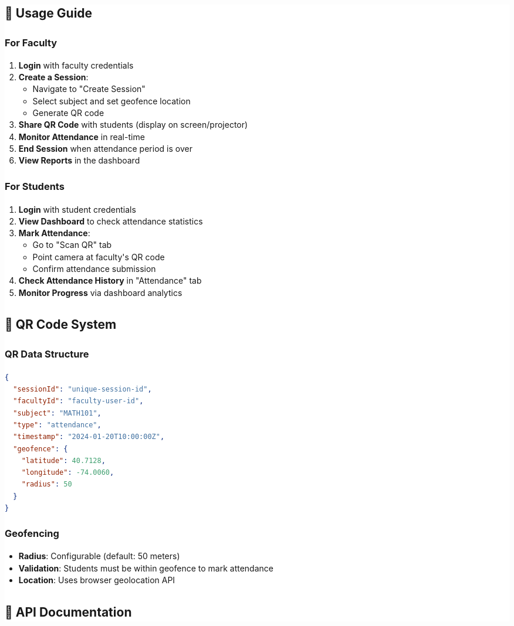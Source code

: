 ## 📱 Usage Guide

### For Faculty

1. **Login** with faculty credentials
2. **Create a Session**:
   - Navigate to "Create Session"
   - Select subject and set geofence location
   - Generate QR code
3. **Share QR Code** with students (display on screen/projector)
4. **Monitor Attendance** in real-time
5. **End Session** when attendance period is over
6. **View Reports** in the dashboard

### For Students

1. **Login** with student credentials
2. **View Dashboard** to check attendance statistics
3. **Mark Attendance**:
   - Go to "Scan QR" tab
   - Point camera at faculty's QR code
   - Confirm attendance submission
4. **Check Attendance History** in "Attendance" tab
5. **Monitor Progress** via dashboard analytics

## 🎯 QR Code System

### QR Data Structure
```json
{
  "sessionId": "unique-session-id",
  "facultyId": "faculty-user-id", 
  "subject": "MATH101",
  "type": "attendance",
  "timestamp": "2024-01-20T10:00:00Z",
  "geofence": {
    "latitude": 40.7128,
    "longitude": -74.0060,
    "radius": 50
  }
}
```

### Geofencing
- **Radius**: Configurable (default: 50 meters)
- **Validation**: Students must be within geofence to mark attendance
- **Location**: Uses browser geolocation API

## 🔌 API Documentation
